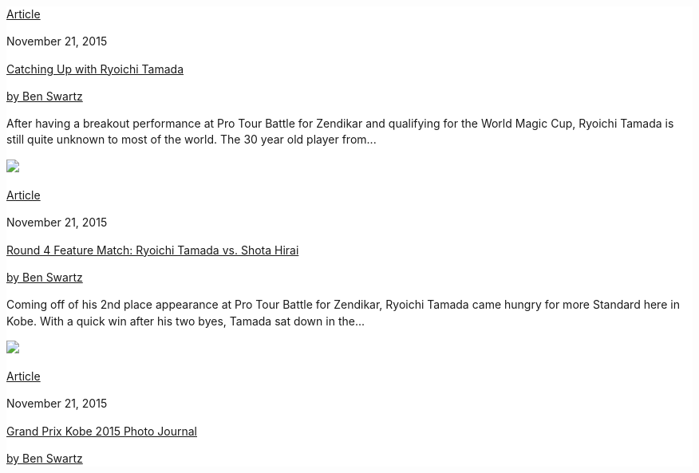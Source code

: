 


[Article](/en/events/coverage/gpkob15/catching-ryoichi-tamada-2015-11-20)

November 21, 2015



[Catching Up with Ryoichi Tamada](/en/events/coverage/gpkob15/catching-ryoichi-tamada-2015-11-20)



[by Ben Swartz](/en/events/coverage/gpkob15/catching-ryoichi-tamada-2015-11-20)

After having a breakout performance at Pro Tour Battle for Zendikar and qualifying for the World Magic Cup, Ryoichi Tamada is still quite unknown to most of the world. The 30 year old player from...






[![](https://web.archive.org/web/20160306232523im_/http://magic.wizards.com/sites/mtg/files/images/hero/FM04-Icon-2.jpg)](/en/events/coverage/gpkob15/round-4-feature-match-ryoichi-tamada-vs-shota-hirai-2015-11-20)




[Article](/en/events/coverage/gpkob15/round-4-feature-match-ryoichi-tamada-vs-shota-hirai-2015-11-20)

November 21, 2015



[Round 4 Feature Match: Ryoichi Tamada vs. Shota Hirai](/en/events/coverage/gpkob15/round-4-feature-match-ryoichi-tamada-vs-shota-hirai-2015-11-20)



[by Ben Swartz](/en/events/coverage/gpkob15/round-4-feature-match-ryoichi-tamada-vs-shota-hirai-2015-11-20)

Coming off of his 2nd place appearance at Pro Tour Battle for Zendikar, Ryoichi Tamada came hungry for more Standard here in Kobe. With a quick win after his two byes, Tamada sat down in the...






[![](https://web.archive.org/web/20160306230412im_/http://magic.wizards.com/sites/mtg/files/images/hero/Grand-Prix-Kobe-2015-Photo-Journal-Icon.jpg)](/en/events/coverage/gpkob15/grand-prix-kobe-2015-photo-journal-2015-11-20)




[Article](/en/events/coverage/gpkob15/grand-prix-kobe-2015-photo-journal-2015-11-20)

November 21, 2015



[Grand Prix Kobe 2015 Photo Journal](/en/events/coverage/gpkob15/grand-prix-kobe-2015-photo-journal-2015-11-20)



[by Ben Swartz](/en/events/coverage/gpkob15/grand-prix-kobe-2015-photo-journal-2015-11-20)
